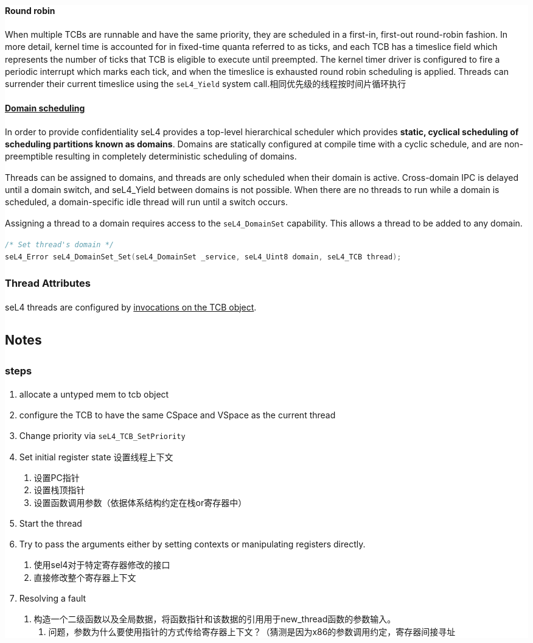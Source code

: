 #### Round robin

When multiple TCBs are runnable and have the same priority, they are scheduled in a first-in, first-out round-robin fashion. In more detail, kernel time is accounted for in fixed-time quanta referred to as ticks, and each TCB has a timeslice field which represents the number of ticks that TCB is eligible to execute until preempted. The kernel timer driver is configured to fire a periodic interrupt which marks each tick, and when the timeslice is exhausted round robin scheduling is applied. Threads can surrender their current timeslice using the `seL4_Yield` system call.相同优先级的线程按时间片循环执行  

#### [Domain scheduling](#Ref)

In order to provide confidentiality seL4 provides a top-level hierarchical scheduler which provides **static, cyclical scheduling of scheduling partitions known as domains**. Domains are statically configured at compile time with a cyclic schedule, and are non-preemptible resulting in completely deterministic scheduling of domains.

Threads can be assigned to domains, and threads are only scheduled when their domain is active. Cross-domain IPC is delayed until a domain switch, and seL4_Yield between domains is not possible. When there are no threads to run while a domain is scheduled, a domain-specific idle thread will run until a switch occurs.

Assigning a thread to a domain requires access to the `seL4_DomainSet` capability. This allows a thread to be added to any domain.

```c
/* Set thread's domain */
seL4_Error seL4_DomainSet_Set(seL4_DomainSet _service, seL4_Uint8 domain, seL4_TCB thread);
```

### Thread Attributes

seL4 threads are configured by [invocations on the TCB object](https://docs.sel4.systems/ApiDoc.html#sel4_tcb).



## Notes

### steps

1. allocate a untyped mem to tcb object
2. configure the TCB to have the same CSpace and VSpace as the current thread
3. Change priority via `seL4_TCB_SetPriority`
4. Set initial register state 设置线程上下文
   1. 设置PC指针
   2. 设置栈顶指针
   3. 设置函数调用参数（依据体系结构约定在栈or寄存器中）

5. Start the thread
6. Try to pass the arguments either by setting contexts or manipulating registers directly.
   1. 使用sel4对于特定寄存器修改的接口
   2. 直接修改整个寄存器上下文

7. Resolving a fault
   1. 构造一个二级函数以及全局数据，将函数指针和该数据的引用用于new_thread函数的参数输入。
      1. 问题，参数为什么要使用指针的方式传给寄存器上下文？（猜测是因为x86的参数调用约定，寄存器间接寻址

